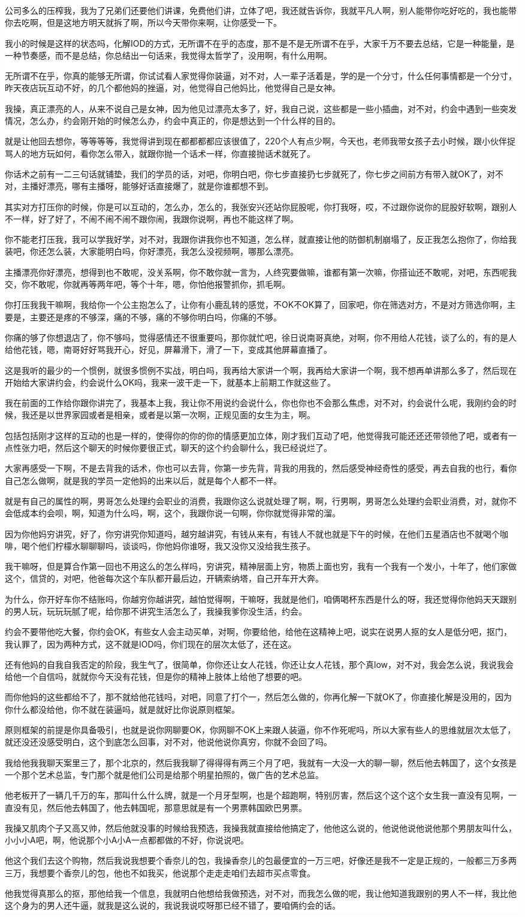 公司多么的压榨我，我为了兄弟们还要他们讲课，免费他们讲，立体了吧，我还就告诉你，我就平凡人啊，别人能带你吃好吃的，我也能带你去吃啊，但是这地方明天就拆了啊，所以今天带你来啊，让你感受一下。

我小的时候是这样的状态吗，化解IOD的方式，无所谓不在乎的态度，那不是不是无所谓不在乎，大家千万不要去总结，它是一种能量，是一种节奏感，而不是总结，你总结出一句话来，我觉得太哲学了，没用啊，有什么用啊。

无所谓不在乎，你真的能够无所谓，你试试看人家觉得你装逼，对不对，人一辈子活着是，学的是一个分寸，什么任何事情都是一个分寸，昨天夜店玩互动不好，的几个都他妈的挫逼，对，他觉得自己他妈比，他觉得自己是女神。

我操，真正漂亮的人，从来不说自己是女神，因为他见过漂亮太多了，好，我自己说，这些都是一些小插曲，对不对，约会中遇到一些突发情况，怎么办，约会刚开始的时候怎么办，约会中真正的，你是想达到一个什么样的目的。

就是让他回去想你，等等等等，我觉得讲到现在都都都都应该很值了，220个人有点少啊，今天也，老师我带女孩子去小时候，跟小伙伴捉骂人的地方玩如何，看你怎么带入，就跟你抛一个话术一样，你直接抛话术就死了。

你话术之前有一二三句话就铺垫，我们的学员的话，对吧，你明白吧，你七步直接扔七步就死了，你七步之间前方有带入就OK了，对不对，主播好漂亮，哪有主播呀，能够好话直接爆了，就是你谁都想不到。

其实对方打压你的时候，你是可以互动的，怎么办，怎么的，我张安兴还站你屁股呢，你打我呀，哎，不过跟你说你的屁股好软啊，跟别人不一样，好了好了，不闹不闹不闹不跟你闹，我跟你说啊，再也不能这样了啊。

你不能老打压我，我可以学我好学，对不对，我跟你讲我你也不知道，怎么样，就直接让他的防御机制崩塌了，反正我怎么抱你了，你给我装吧，你还怎么装，大家能明白吗，你好漂亮，我怎么没视频啊，哪那么漂亮。

主播漂亮你好漂亮，想得到也不敢呢，没关系啊，你不敢你就一言为，人终究要做嘛，谁都有第一次嘛，你搭讪还不敢呢，对吧，东西呢我交，你不敢呢，你就再等两年吧，等个十年，嗯，你怕他报警抓你，抓毛啊。

你打压我我干嘛啊，我给你一个公主抱怎么了，让你有小鹿乱转的感觉，不OK不OK算了，回家吧，你在筛选对方，不是对方筛选你啊，主要是，主要还是疼的不够深，痛的不够，痛的不够你明白吗，你痛的不够。

你痛的够了你想退店了，你不够吗，觉得感情还不很重要吗，那你就忙吧，徐日说南哥真绝，对啊，你不用给人花钱，谈了么的，有的是人给他花钱，嗯，南哥好好骂我开心，好见，屏幕滑下，滑了一下，变成其他屏幕直播了。

这是我听的最少的一个惯例，就很多惯例不实战，明白吗，我再给大家讲一个啊，我再给大家讲一个啊，我不想再单讲那么多了，然后现在开始给大家讲约会，约会说什么OK吗，我来一波干走一下，就基本上前期工作就这些了。

我在前面的工作给你跟你讲完了，我基本上我，我让你不用说约会说什么，你也你也不会那么焦虑，对不对，约会说什么呢，我刚约会的时候，我还是以世界家园或者是相亲，或者是以第一次啊，正规见面的女生为主，啊。

包括包括刚才这样的互动的也是一样的，使得你的你的你的情感更加立体，刚才我们互动了吧，他觉得我可能还还还带领他了吧，或者有一点性张力吧，然后这个聊天的时候你要很正式，聊天的这个约会聊什么，我已经说烂了。

大家再感受一下啊，不是去背我的话术，你也可以去背，你第一步先背，背我的用我的，然后感受神经奇性的感受，再去自我的也行，看你自己怎么做啊，就是我的学员一定他妈的出来以后，就是每个人都不一样。

就是有自己的属性的啊，男哥怎么处理约会职业的消费，我跟你这么说就处理了啊，啊，行男啊，男哥怎么处理约会职业消费，对，就你不会低成本约会呗，啊，知道为什么吗，啊，这个，我跟你说一句啊，你你就觉得非常的溜。

因为你他妈穷讲究，好了，你穷讲究你知道吗，越穷越讲究，有钱从来有，有钱人不就也就是下午的时候，在他们五星酒店也不就喝个咖啡，喝个他们柠檬水聊聊聊吗，谈谈吗，你他妈你谁呀，我又没你又没给我生孩子。

我干嘛呀，但是算合作第一回也不用这么的怎么样吗，穷讲究，精神层面上穷，物质上面也穷，我有一个我有一个发小，十年了，他们家做这个，信贷的，对吧，他爸每次这个车队都开最后边，开辆索纳塔，自己开车开大奔。

为什么，你开好车你不结账吗，你越穷你越讲究，越怕觉得啊，干嘛呀，我就是他们，咱俩喝杯东西是什么的呀，我还觉得你他妈天天跟别的男人玩，玩玩玩腻了呢，给你那不讲究生活怎么了，我操我爹你没生活，约会。

约会不要带他吃大餐，你约会OK，有些女人会主动买单，对啊，你要给他，给他在这精神上吧，说实在说男人抠的女人是低分吧，抠门，我认罪了，因为两种方式，这不就是IOD吗，你们现在的层次太低了，还在这。

还有他妈的自我自我否定的阶段，我生气了，很简单，你你还让女人花钱，你还让女人花钱，那个真low，对不对，我会怎么说，我说我会给他一个自信吗，就就你今天没有花钱，但是你的精神上肢体上给他了想要的吧。

而你他妈的这些都给不了，那不就给他花钱吗，对吧，同意了打个一，然后怎么做的，你再化解一下就OK了，你直接化解是没用的，因为你什么都没给他，你不就在装逼吗，就是就好比你说原则框架。

原则框架的前提是你具备吸引，也就是说你网聊要OK，你网聊不OK上来跟人装逼，你不作死呢吗，所以大家有些人的思维就层次太低了，就还没还没感受明白，这个到底怎么回事，对不对，他说他说你真穷，你就不会回了吗。

我给他我我聊天案里三了，那个北京的，然后我我聊了得得得有两三个月了吧，我就有一大没一大的聊一聊，然后他去韩国了，这个女孩是一个那个艺术总监，专门那个就是他们公司是给那个明星拍照的，做广告的艺术总监。

他老板开了一辆几千万的车，那叫什么什么牌，就是一个月牙型啊，也是个超跑啊，特别厉害，然后这个这个这个女生我一直没有见啊，一直没有见，然后他去韩国了，他去韩国呢，那意思就是有一个男票韩国欧巴男票。

我操又肌肉个子又高又帅，然后他就没事的时候给我预选，我操我就直接给他搞定了，他他这么说的，他说他说他说他那个男朋友叫什么，小小小A吧，啊，他说那个小A小A一点都都做的不好，你说说吧。

他这个我们去这个购物，然后我说我想要个香奈儿的包，我操香奈儿的包最便宜的一万三吧，好像还是我不一定是正规的，一般都三万多两三万，我想要个香奈儿的包，他也不如我买，他说那个走走走咱们去超市买点零食。

他我觉得真那么的抠，那他给我一个信息，我就明白他想给我做预选，对不对，而我怎么做的呢，我让他知道我跟别的男人不一样，我比他这个身为的男人还牛逼，就我是这么说的，我说我说哎呀那已经不错了，要咱俩约会的话。
